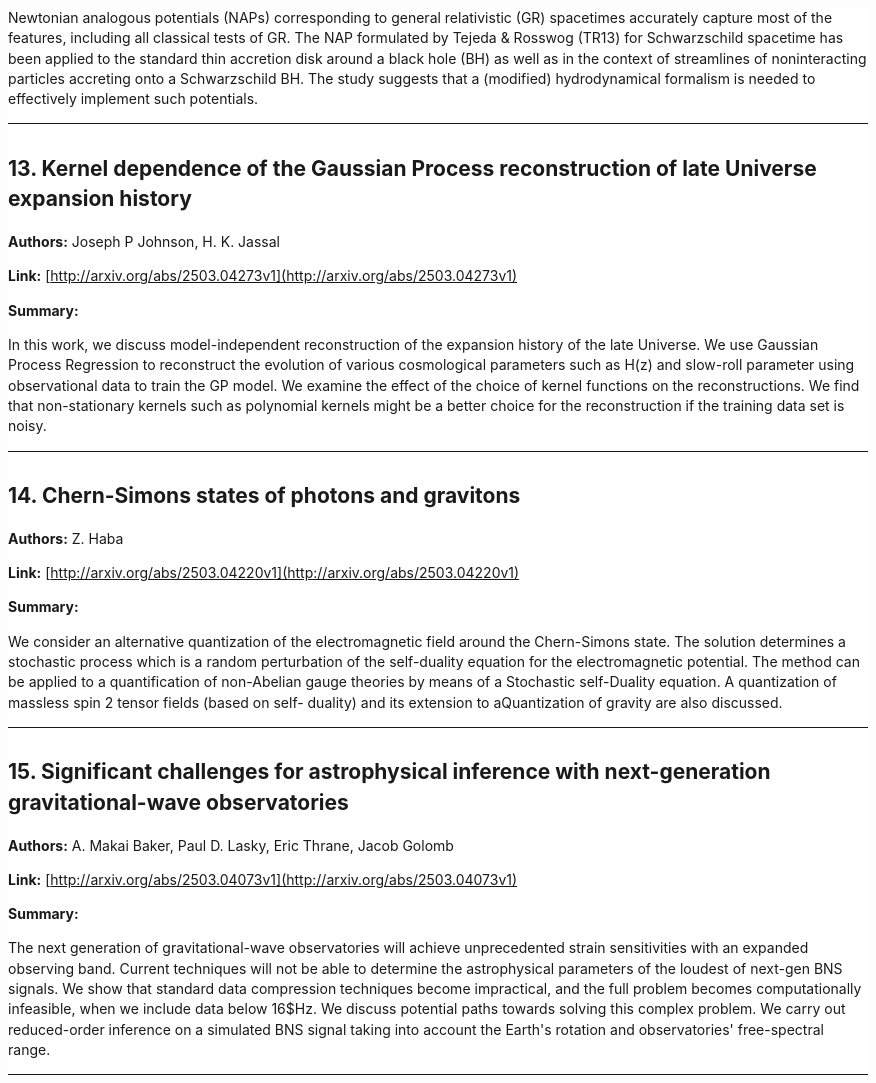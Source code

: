 Newtonian analogous potentials (NAPs) corresponding to general relativistic (GR) spacetimes accurately capture most of the features, including all classical tests of GR. The NAP formulated by Tejeda \& Rosswog (TR13) for Schwarzschild spacetime has been applied to the standard thin accretion disk around a black hole (BH) as well as in the context of streamlines of noninteracting particles accreting onto a Schwarzschild BH. The study suggests that a (modified) hydrodynamical formalism is needed to effectively implement such potentials.

---

## 13. Kernel dependence of the Gaussian Process reconstruction of late   Universe expansion history

**Authors:** Joseph P Johnson, H. K. Jassal

**Link:** [http://arxiv.org/abs/2503.04273v1](http://arxiv.org/abs/2503.04273v1)

**Summary:**

In this work, we discuss model-independent reconstruction of the expansion history of the late Universe. We use Gaussian Process Regression to reconstruct the evolution of various cosmological parameters such as H(z) and slow-roll parameter using observational data to train the GP model. We examine the effect of the choice of kernel functions on the reconstructions. We find that non-stationary kernels such as polynomial kernels might be a better choice for the reconstruction if the training data set is noisy.

---

## 14. Chern-Simons states of photons and gravitons

**Authors:** Z. Haba

**Link:** [http://arxiv.org/abs/2503.04220v1](http://arxiv.org/abs/2503.04220v1)

**Summary:**

We consider an alternative quantization of the electromagnetic field around the Chern-Simons state. The solution determines a stochastic process which is a random perturbation of the self-duality equation for the electromagnetic potential. The method can be applied to a quantification of non-Abelian gauge theories by means of a Stochastic self-Duality equation. A quantization  of massless spin 2 tensor fields (based on self- duality) and its extension to aQuantization of gravity are also discussed.

---

## 15. Significant challenges for astrophysical inference with next-generation   gravitational-wave observatories

**Authors:** A. Makai Baker, Paul D. Lasky, Eric Thrane, Jacob Golomb

**Link:** [http://arxiv.org/abs/2503.04073v1](http://arxiv.org/abs/2503.04073v1)

**Summary:**

The next generation of gravitational-wave observatories will achieve unprecedented strain sensitivities with an expanded observing band. Current techniques will not be able to determine the astrophysical parameters of the loudest of next-gen BNS signals. We show that standard data compression techniques become impractical, and the full problem becomes computationally infeasible, when we include data below 16$Hz. We discuss potential paths towards solving this complex problem. We carry out reduced-order inference on a simulated BNS signal taking into account the Earth's rotation and observatories' free-spectral range.

---

